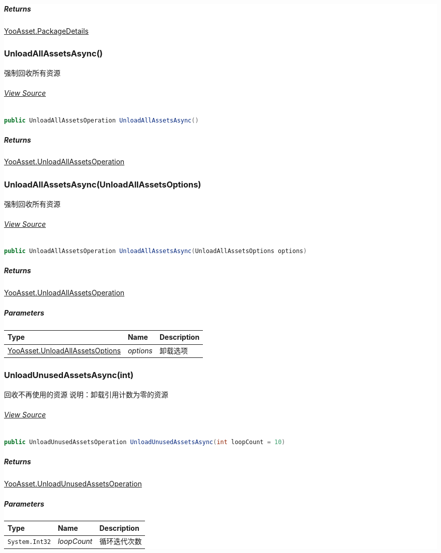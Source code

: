 ##### Returns

[YooAsset.PackageDetails](../YooAsset/PackageDetails.md)
### UnloadAllAssetsAsync()
强制回收所有资源
###### [View Source](https://github.com/tuyoogame/YooAsset-Samples.git/blob/main/Assets/YooAsset/Runtime/ResourcePackage/ResourcePackage.cs#L319)
```csharp title="Declaration"
public UnloadAllAssetsOperation UnloadAllAssetsAsync()
```

##### Returns

[YooAsset.UnloadAllAssetsOperation](../YooAsset/UnloadAllAssetsOperation.md)
### UnloadAllAssetsAsync(UnloadAllAssetsOptions)
强制回收所有资源
###### [View Source](https://github.com/tuyoogame/YooAsset-Samples.git/blob/main/Assets/YooAsset/Runtime/ResourcePackage/ResourcePackage.cs#L329)
```csharp title="Declaration"
public UnloadAllAssetsOperation UnloadAllAssetsAsync(UnloadAllAssetsOptions options)
```

##### Returns

[YooAsset.UnloadAllAssetsOperation](../YooAsset/UnloadAllAssetsOperation.md)

##### Parameters

| Type | Name | Description |
|:--- |:--- |:--- |
| [YooAsset.UnloadAllAssetsOptions](../YooAsset/UnloadAllAssetsOptions.md) | *options* | 卸载选项 |

### UnloadUnusedAssetsAsync(int)
回收不再使用的资源
说明：卸载引用计数为零的资源
###### [View Source](https://github.com/tuyoogame/YooAsset-Samples.git/blob/main/Assets/YooAsset/Runtime/ResourcePackage/ResourcePackage.cs#L342)
```csharp title="Declaration"
public UnloadUnusedAssetsOperation UnloadUnusedAssetsAsync(int loopCount = 10)
```

##### Returns

[YooAsset.UnloadUnusedAssetsOperation](../YooAsset/UnloadUnusedAssetsOperation.md)

##### Parameters

| Type | Name | Description |
|:--- |:--- |:--- |
| `System.Int32` | *loopCount* | 循环迭代次数 |
